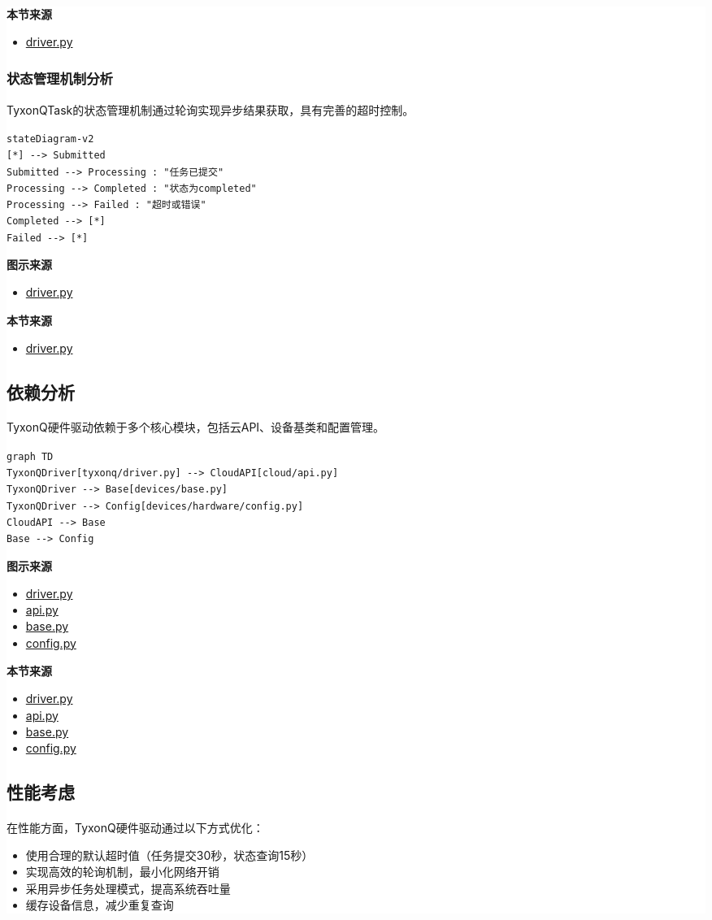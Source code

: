 **本节来源**
- [driver.py](file://src/tyxonq/devices/hardware/tyxonq/driver.py#L82-L124)

### 状态管理机制分析
TyxonQTask的状态管理机制通过轮询实现异步结果获取，具有完善的超时控制。

```mermaid
stateDiagram-v2
[*] --> Submitted
Submitted --> Processing : "任务已提交"
Processing --> Completed : "状态为completed"
Processing --> Failed : "超时或错误"
Completed --> [*]
Failed --> [*]
```

**图示来源**
- [driver.py](file://src/tyxonq/devices/hardware/tyxonq/driver.py#L23-L41)

**本节来源**
- [driver.py](file://src/tyxonq/devices/hardware/tyxonq/driver.py#L23-L41)

## 依赖分析
TyxonQ硬件驱动依赖于多个核心模块，包括云API、设备基类和配置管理。

```mermaid
graph TD
TyxonQDriver[tyxonq/driver.py] --> CloudAPI[cloud/api.py]
TyxonQDriver --> Base[devices/base.py]
TyxonQDriver --> Config[devices/hardware/config.py]
CloudAPI --> Base
Base --> Config
```

**图示来源**
- [driver.py](file://src/tyxonq/devices/hardware/tyxonq/driver.py)
- [api.py](file://src/tyxonq/cloud/api.py)
- [base.py](file://src/tyxonq/devices/base.py)
- [config.py](file://src/tyxonq/devices/hardware/config.py)

**本节来源**
- [driver.py](file://src/tyxonq/devices/hardware/tyxonq/driver.py)
- [api.py](file://src/tyxonq/cloud/api.py)
- [base.py](file://src/tyxonq/devices/base.py)
- [config.py](file://src/tyxonq/devices/hardware/config.py)

## 性能考虑
在性能方面，TyxonQ硬件驱动通过以下方式优化：
- 使用合理的默认超时值（任务提交30秒，状态查询15秒）
- 实现高效的轮询机制，最小化网络开销
- 采用异步任务处理模式，提高系统吞吐量
- 缓存设备信息，减少重复查询
